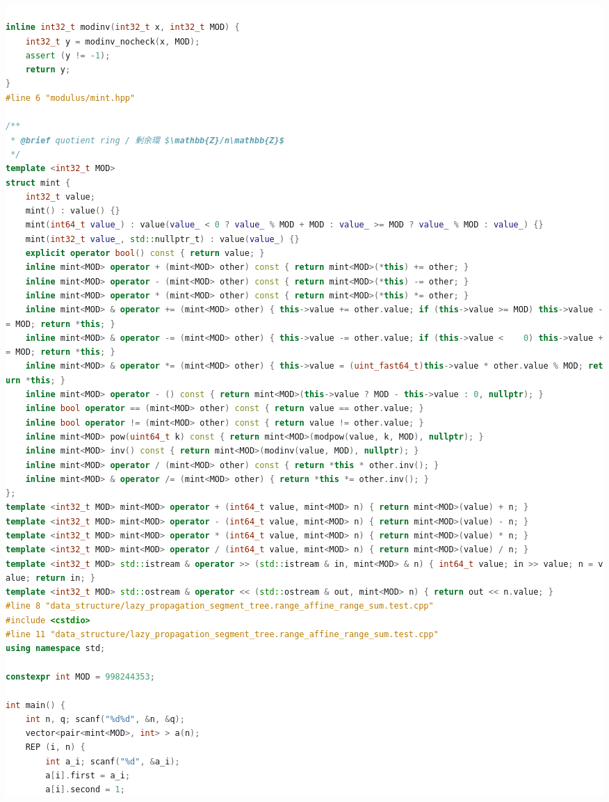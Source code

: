 ```cpp

inline int32_t modinv(int32_t x, int32_t MOD) {
    int32_t y = modinv_nocheck(x, MOD);
    assert (y != -1);
    return y;
}
#line 6 "modulus/mint.hpp"

/**
 * @brief quotient ring / 剰余環 $\mathbb{Z}/n\mathbb{Z}$
 */
template <int32_t MOD>
struct mint {
    int32_t value;
    mint() : value() {}
    mint(int64_t value_) : value(value_ < 0 ? value_ % MOD + MOD : value_ >= MOD ? value_ % MOD : value_) {}
    mint(int32_t value_, std::nullptr_t) : value(value_) {}
    explicit operator bool() const { return value; }
    inline mint<MOD> operator + (mint<MOD> other) const { return mint<MOD>(*this) += other; }
    inline mint<MOD> operator - (mint<MOD> other) const { return mint<MOD>(*this) -= other; }
    inline mint<MOD> operator * (mint<MOD> other) const { return mint<MOD>(*this) *= other; }
    inline mint<MOD> & operator += (mint<MOD> other) { this->value += other.value; if (this->value >= MOD) this->value -= MOD; return *this; }
    inline mint<MOD> & operator -= (mint<MOD> other) { this->value -= other.value; if (this->value <    0) this->value += MOD; return *this; }
    inline mint<MOD> & operator *= (mint<MOD> other) { this->value = (uint_fast64_t)this->value * other.value % MOD; return *this; }
    inline mint<MOD> operator - () const { return mint<MOD>(this->value ? MOD - this->value : 0, nullptr); }
    inline bool operator == (mint<MOD> other) const { return value == other.value; }
    inline bool operator != (mint<MOD> other) const { return value != other.value; }
    inline mint<MOD> pow(uint64_t k) const { return mint<MOD>(modpow(value, k, MOD), nullptr); }
    inline mint<MOD> inv() const { return mint<MOD>(modinv(value, MOD), nullptr); }
    inline mint<MOD> operator / (mint<MOD> other) const { return *this * other.inv(); }
    inline mint<MOD> & operator /= (mint<MOD> other) { return *this *= other.inv(); }
};
template <int32_t MOD> mint<MOD> operator + (int64_t value, mint<MOD> n) { return mint<MOD>(value) + n; }
template <int32_t MOD> mint<MOD> operator - (int64_t value, mint<MOD> n) { return mint<MOD>(value) - n; }
template <int32_t MOD> mint<MOD> operator * (int64_t value, mint<MOD> n) { return mint<MOD>(value) * n; }
template <int32_t MOD> mint<MOD> operator / (int64_t value, mint<MOD> n) { return mint<MOD>(value) / n; }
template <int32_t MOD> std::istream & operator >> (std::istream & in, mint<MOD> & n) { int64_t value; in >> value; n = value; return in; }
template <int32_t MOD> std::ostream & operator << (std::ostream & out, mint<MOD> n) { return out << n.value; }
#line 8 "data_structure/lazy_propagation_segment_tree.range_affine_range_sum.test.cpp"
#include <cstdio>
#line 11 "data_structure/lazy_propagation_segment_tree.range_affine_range_sum.test.cpp"
using namespace std;

constexpr int MOD = 998244353;

int main() {
    int n, q; scanf("%d%d", &n, &q);
    vector<pair<mint<MOD>, int> > a(n);
    REP (i, n) {
        int a_i; scanf("%d", &a_i);
        a[i].first = a_i;
        a[i].second = 1;
```